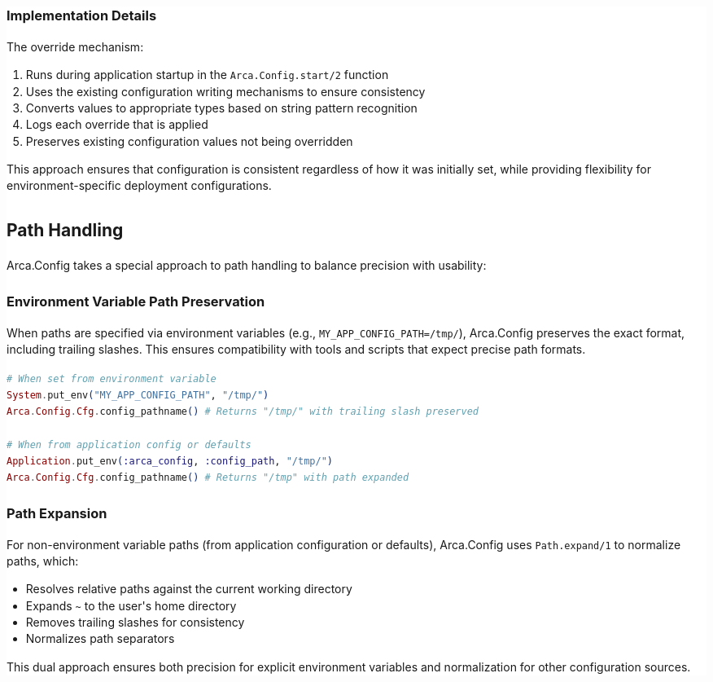 ### Implementation Details

The override mechanism:

1. Runs during application startup in the `Arca.Config.start/2` function
2. Uses the existing configuration writing mechanisms to ensure consistency
3. Converts values to appropriate types based on string pattern recognition
4. Logs each override that is applied
5. Preserves existing configuration values not being overridden

This approach ensures that configuration is consistent regardless of how it was initially set, while providing flexibility for environment-specific deployment configurations.

## Path Handling

Arca.Config takes a special approach to path handling to balance precision with usability:

### Environment Variable Path Preservation

When paths are specified via environment variables (e.g., `MY_APP_CONFIG_PATH=/tmp/`), Arca.Config preserves the exact format, including trailing slashes. This ensures compatibility with tools and scripts that expect precise path formats.

```elixir
# When set from environment variable
System.put_env("MY_APP_CONFIG_PATH", "/tmp/")
Arca.Config.Cfg.config_pathname() # Returns "/tmp/" with trailing slash preserved

# When from application config or defaults
Application.put_env(:arca_config, :config_path, "/tmp/")
Arca.Config.Cfg.config_pathname() # Returns "/tmp" with path expanded
```

### Path Expansion

For non-environment variable paths (from application configuration or defaults), Arca.Config uses `Path.expand/1` to normalize paths, which:
- Resolves relative paths against the current working directory
- Expands `~` to the user's home directory
- Removes trailing slashes for consistency
- Normalizes path separators

This dual approach ensures both precision for explicit environment variables and normalization for other configuration sources.
